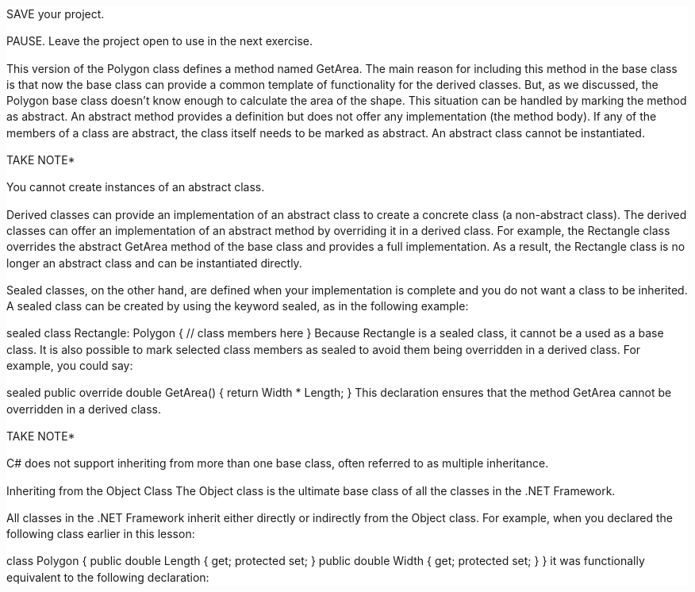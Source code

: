 SAVE your project.

PAUSE. Leave the project open to use in the next exercise.

This version of the Polygon class defines a method named GetArea. The main reason for including this method in the base class is that now the base class can provide a common template of functionality for the derived classes. But, as we discussed, the Polygon base class doesn’t know enough to calculate the area of the shape. This situation can be handled by marking the method as abstract. An abstract method provides a definition but does not offer any implementation (the method body). If any of the members of a class are abstract, the class itself needs to be marked as abstract. An abstract class cannot be instantiated.

TAKE NOTE*

You cannot create instances of an abstract class.

Derived classes can provide an implementation of an abstract class to create a concrete class (a non-abstract class). The derived classes can offer an implementation of an abstract method by overriding it in a derived class. For example, the Rectangle class overrides the abstract GetArea method of the base class and provides a full implementation. As a result, the Rectangle class is no longer an abstract class and can be instantiated directly.

Sealed classes, on the other hand, are defined when your implementation is complete and you do not want a class to be inherited. A sealed class can be created by using the keyword sealed, as in the following example:

sealed class Rectangle: Polygon
{
  // class members here
}
Because Rectangle is a sealed class, it cannot be a used as a base class. It is also possible to mark selected class members as sealed to avoid them being overridden in a derived class. For example, you could say:

sealed public override double GetArea()
{
  return Width * Length;
}
This declaration ensures that the method GetArea cannot be overridden in a derived class.

TAKE NOTE*

C# does not support inheriting from more than one base class, often referred to as multiple inheritance.

Inheriting from the Object Class
The Object class is the ultimate base class of all the classes in the .NET Framework.

All classes in the .NET Framework inherit either directly or indirectly from the Object class. For example, when you declared the following class earlier in this lesson:

class Polygon
{
  public double Length { get; protected set; }
  public double Width { get; protected set; }
}
it was functionally equivalent to the following declaration:
